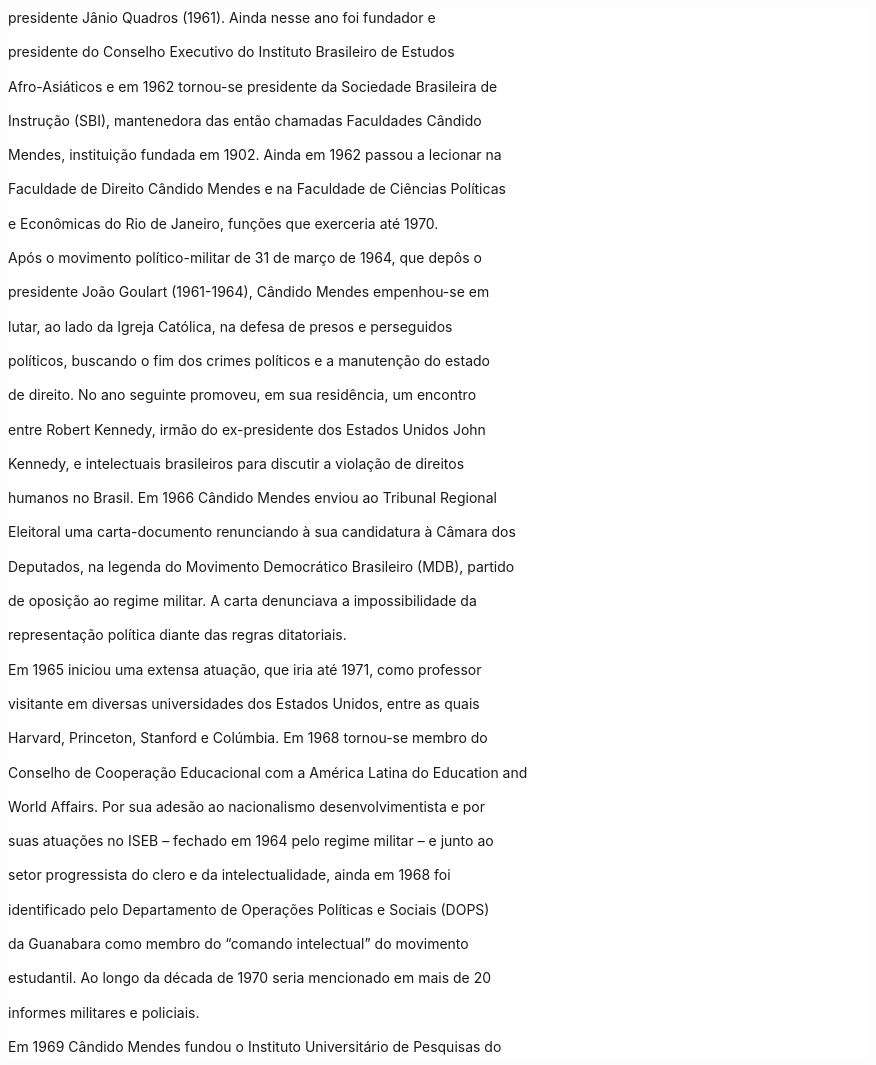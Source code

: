 presidente Jânio Quadros (1961). Ainda nesse ano foi fundador e

presidente do Conselho Executivo do Instituto Brasileiro de Estudos

Afro-Asiáticos e em 1962 tornou-se presidente da Sociedade Brasileira de

Instrução (SBI), mantenedora das então chamadas Faculdades Cândido

Mendes, instituição fundada em 1902. Ainda em 1962 passou a lecionar na

Faculdade de Direito Cândido Mendes e na Faculdade de Ciências Políticas

e Econômicas do Rio de Janeiro, funções que exerceria até 1970.



Após o movimento político-militar de 31 de março de 1964, que depôs o

presidente João Goulart (1961-1964), Cândido Mendes empenhou-se em

lutar, ao lado da Igreja Católica, na defesa de presos e perseguidos

políticos, buscando o fim dos crimes políticos e a manutenção do estado

de direito. No ano seguinte promoveu, em sua residência, um encontro

entre Robert Kennedy, irmão do ex-presidente dos Estados Unidos John

Kennedy, e intelectuais brasileiros para discutir a violação de direitos

humanos no Brasil. Em 1966 Cândido Mendes enviou ao Tribunal Regional

Eleitoral uma carta-documento renunciando à sua candidatura à Câmara dos

Deputados, na legenda do Movimento Democrático Brasileiro (MDB), partido

de oposição ao regime militar. A carta denunciava a impossibilidade da

representação política diante das regras ditatoriais.



Em 1965 iniciou uma extensa atuação, que iria até 1971, como professor

visitante em diversas universidades dos Estados Unidos, entre as quais

Harvard, Princeton, Stanford e Colúmbia. Em 1968 tornou-se membro do

Conselho de Cooperação Educacional com a América Latina do Education and

World Affairs. Por sua adesão ao nacionalismo desenvolvimentista e por

suas atuações no ISEB – fechado em 1964 pelo regime militar – e junto ao

setor progressista do clero e da intelectualidade, ainda em 1968 foi

identificado pelo Departamento de Operações Políticas e Sociais (DOPS)

da Guanabara como membro do “comando intelectual” do movimento

estudantil. Ao longo da década de 1970 seria mencionado em mais de 20

informes militares e policiais.



Em 1969 Cândido Mendes fundou o Instituto Universitário de Pesquisas do
